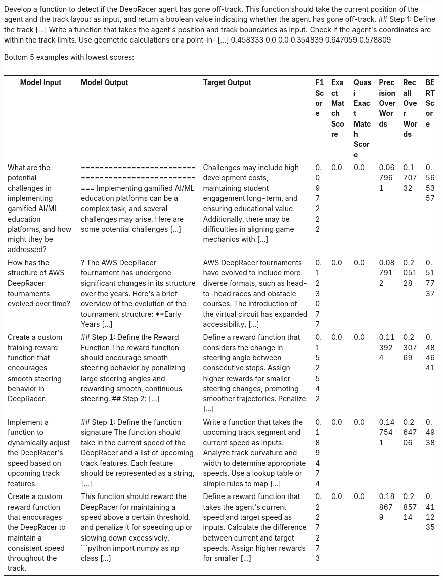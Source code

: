 <tr> <td >Develop a function to detect if the DeepRacer agent has gone off-track.</td> <td style="text-align: left;">This function should take the current position of the agent and the track layout as input, and return a boolean value indicating whether the agent has gone off-track. ## Step 1: Define the track [...]</td> <td style="text-align: left;">Write a function that takes the agent&#x27;s position and track boundaries as input. Check if the agent&#x27;s coordinates are within the track limits. Use geometric calculations or a point-in- [...]</td> <td style="text-align: left;">0.458333</td> <td style="text-align: left;">0.0</td> <td style="text-align: left;">0.0</td> <td style="text-align: left;">0.354839</td> <td style="text-align: left;">0.647059</td> <td style="text-align: left;">0.578809</td> </tr>  
</table>  

<table align=center >  
<caption style="text-align: left; padding-bottom: 15px;">Bottom 5 examples with lowest scores:</caption>  
<tr> <th >Model Input</th> <th style="text-align: left;">Model Output</th> <th style="text-align: left;">Target Output</th> <th style="text-align: left;">F1 Score</th> <th style="text-align: left;">Exact Match Score</th> <th style="text-align: left;">Quasi Exact Match Score</th> <th style="text-align: left;">Precision Over Words</th> <th style="text-align: left;">Recall Over Words</th> <th style="text-align: left;">BERTScore</th> </tr>  
<tr> <td >What are the potential challenges in implementing gamified AI/ML education platforms, and how might they be addressed?</td> <td style="text-align: left;">===================================================== Implementing gamified AI/ML education platforms can be a complex task, and several challenges may arise. Here are some potential challenges [...]</td> <td style="text-align: left;">Challenges may include high development costs, maintaining student engagement long-term, and ensuring educational value. Additionally, there may be difficulties in aligning game mechanics with [...]</td> <td style="text-align: left;">0.097222</td> <td style="text-align: left;">0.0</td> <td style="text-align: left;">0.0</td> <td style="text-align: left;">0.067961</td> <td style="text-align: left;">0.170732</td> <td style="text-align: left;">0.565357</td> </tr>  
<tr> <td >How has the structure of AWS DeepRacer tournaments evolved over time?</td> <td style="text-align: left;">? The AWS DeepRacer tournament has undergone significant changes in its structure over the years. Here&#x27;s a brief overview of the evolution of the tournament structure: **Early Years [...]</td> <td style="text-align: left;">AWS DeepRacer tournaments have evolved to include more diverse formats, such as head-to-head races and obstacle courses. The introduction of the virtual circuit has expanded accessibility, [...]</td> <td style="text-align: left;">0.123077</td> <td style="text-align: left;">0.0</td> <td style="text-align: left;">0.0</td> <td style="text-align: left;">0.087912</td> <td style="text-align: left;">0.205128</td> <td style="text-align: left;">0.517737</td> </tr>  
<tr> <td >Create a custom training reward function that encourages smooth steering behavior in DeepRacer.</td> <td style="text-align: left;">## Step 1: Define the Reward Function The reward function should encourage smooth steering behavior by penalizing large steering angles and rewarding smooth, continuous steering. ## Step 2: [...]</td> <td style="text-align: left;">Define a reward function that considers the change in steering angle between consecutive steps. Assign higher rewards for smaller steering changes, promoting smoother trajectories. Penalize [...]</td> <td style="text-align: left;">0.152542</td> <td style="text-align: left;">0.0</td> <td style="text-align: left;">0.0</td> <td style="text-align: left;">0.113924</td> <td style="text-align: left;">0.230769</td> <td style="text-align: left;">0.484641</td> </tr>  
<tr> <td >Implement a function to dynamically adjust the DeepRacer&#x27;s speed based on upcoming track features.</td> <td style="text-align: left;">## Step 1: Define the function signature The function should take in the current speed of the DeepRacer and a list of upcoming track features. Each feature should be represented as a string, [...]</td> <td style="text-align: left;">Write a function that takes the upcoming track segment and current speed as inputs. Analyze track curvature and width to determine appropriate speeds. Use a lookup table or simple rules to map [...]</td> <td style="text-align: left;">0.189474</td> <td style="text-align: left;">0.0</td> <td style="text-align: left;">0.0</td> <td style="text-align: left;">0.147541</td> <td style="text-align: left;">0.264706</td> <td style="text-align: left;">0.4938</td> </tr>  
<tr> <td >Create a custom reward function that encourages the DeepRacer to maintain a consistent speed throughout the track.</td> <td style="text-align: left;">This function should reward the DeepRacer for maintaining a speed above a certain threshold, and penalize it for speeding up or slowing down excessively. ```python import numpy as np class [...]</td> <td style="text-align: left;">Define a reward function that takes the agent&#x27;s current speed and target speed as inputs. Calculate the difference between current and target speeds. Assign higher rewards for smaller [...]</td> <td style="text-align: left;">0.227273</td> <td style="text-align: left;">0.0</td> <td style="text-align: left;">0.0</td> <td style="text-align: left;">0.188679</td> <td style="text-align: left;">0.285714</td> <td style="text-align: left;">0.411235</td> </tr>  